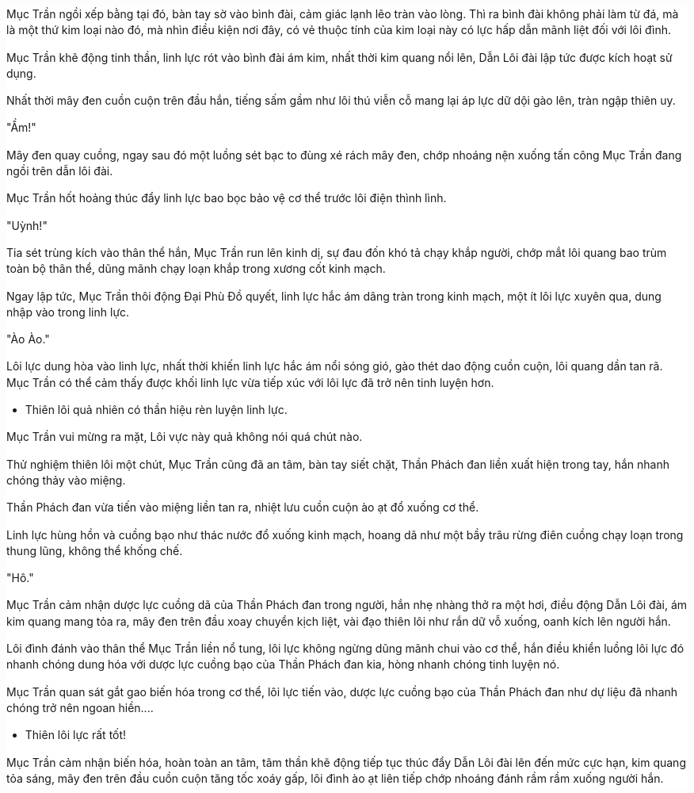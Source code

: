 Mục Trần ngồi xếp bằng tại đó, bàn tay sờ vào bình đài, cảm giác lạnh lẽo tràn vào lòng. Thì ra bình đài không phải làm từ đá, mà là một thứ kim loại nào đó, mà nhìn điều kiện nơi đây, có vẻ thuộc tính của kim loại này có lực hấp dẫn mãnh liệt đối với lôi đình.

Mục Trần khẽ động tinh thần, linh lực rót vào bình đài ám kim, nhất thời kim quang nổi lên, Dẫn Lôi đài lập tức được kích hoạt sử dụng.

Nhất thời mây đen cuồn cuộn trên đầu hắn, tiếng sấm gầm như lôi thú viễn cỗ mang lại áp lực dữ dội gào lên, tràn ngập thiên uy.

"Ầm!"

Mây đen quay cuồng, ngay sau đó một luồng sét bạc to đùng xé rách mây đen, chớp nhoáng nện xuống tấn công Mục Trần đang ngồi trên dẫn lôi đài.

Mục Trần hốt hoảng thúc đẩy linh lực bao bọc bảo vệ cơ thể trước lôi điện thình lình.

"Uỳnh!"

Tia sét trùng kích vào thân thể hắn, Mục Trần run lên kinh dị, sự đau đốn khó tả chạy khắp người, chớp mắt lôi quang bao trùm toàn bộ thân thể, dũng mãnh chạy loạn khắp trong xương cốt kinh mạch.

Ngay lập tức, Mục Trần thôi động Đại Phù Đồ quyết, linh lực hắc ám dâng tràn trong kinh mạch, một ít lôi lực xuyên qua, dung nhập vào trong linh lực.

"Ào Ào."

Lôi lực dung hòa vào linh lực, nhất thời khiến linh lực hắc ám nổi sóng gió, gào thét dao động cuồn cuộn, lôi quang dần tan rã. Mục Trần có thể cảm thấy được khối linh lực vừa tiếp xúc với lôi lực đã trở nên tinh luyện hơn.

- Thiên lôi quả nhiên có thần hiệu rèn luyện linh lực.

Mục Trần vui mừng ra mặt, Lôi vực này quả không nói quá chút nào.

Thử nghiệm thiên lôi một chút, Mục Trần cũng đã an tâm, bàn tay siết chặt, Thần Phách đan liền xuất hiện trong tay, hắn nhanh chóng thảy vào miệng.

Thần Phách đan vừa tiến vào miệng liền tan ra, nhiệt lưu cuồn cuộn ào ạt đổ xuống cơ thể.

Linh lực hùng hồn và cuồng bạo như thác nước đổ xuống kinh mạch, hoang dã như một bầy trâu rừng điên cuồng chạy loạn trong thung lũng, không thể khống chế.

"Hô."

Mục Trần cảm nhận dược lực cuồng dã của Thần Phách đan trong người, hắn nhẹ nhàng thở ra một hơi, điều động Dẫn Lôi đài, ám kim quang mang tỏa ra, mây đen trên đầu xoay chuyển kịch liệt, vài đạo thiên lôi như rắn dữ vỗ xuống, oanh kích lên người hắn.

Lôi đình đánh vào thân thể Mục Trần liền nổ tung, lôi lực không ngừng dũng mãnh chui vào cơ thể, hắn điều khiển luồng lôi lực đó nhanh chóng dung hóa với dược lực cuồng bạo của Thần Phách đan kia, hòng nhanh chóng tinh luyện nó.

Mục Trần quan sát gắt gao biến hóa trong cơ thể, lôi lực tiến vào, dược lực cuồng bạo của Thần Phách đan như dự liệu đã nhanh chóng trở nên ngoan hiền....

- Thiên lôi lực rất tốt!

Mục Trần cảm nhận biến hóa, hoàn toàn an tâm, tâm thần khẽ động tiếp tục thúc đẩy Dẫn Lôi đài lên đến mức cực hạn, kim quang tỏa sáng, mây đen trên đầu cuồn cuộn tăng tốc xoáy gấp, lôi đình ào ạt liên tiếp chớp nhoáng đánh rầm rầm xuống người hắn.
